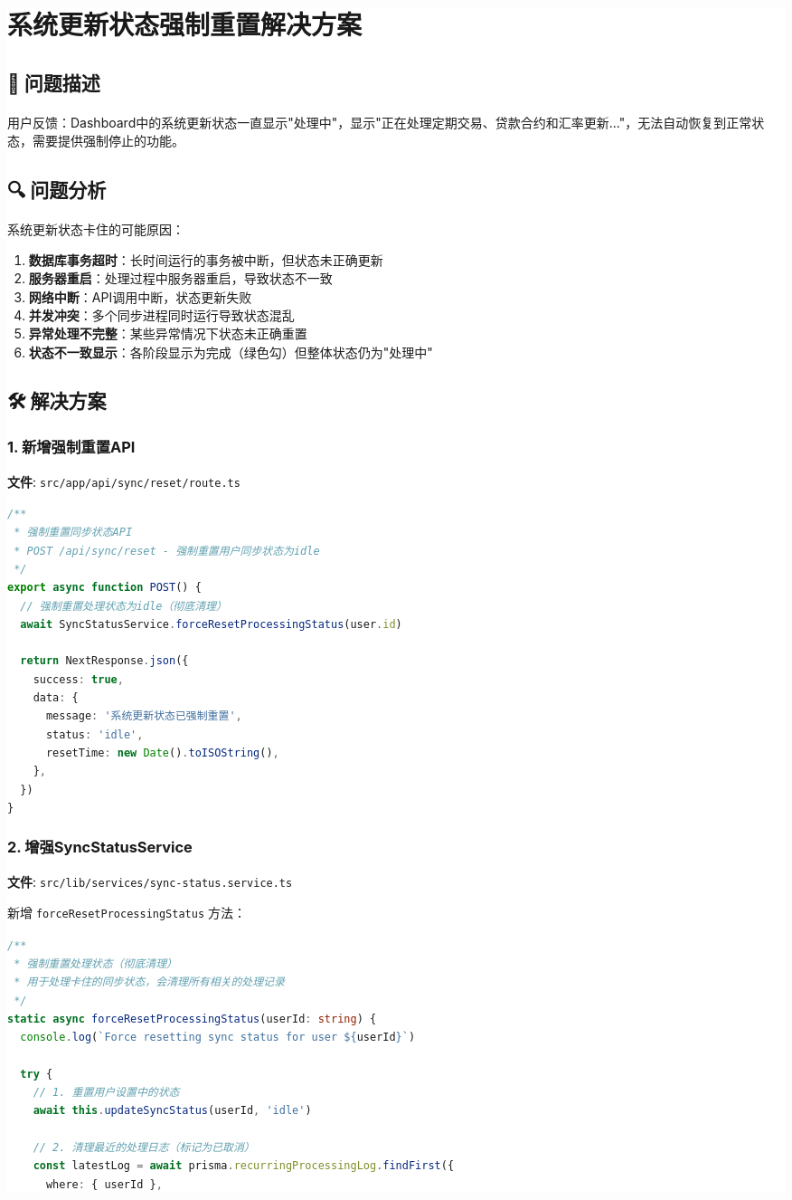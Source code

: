 # 系统更新状态强制重置解决方案

## 🎯 问题描述

用户反馈：Dashboard中的系统更新状态一直显示"处理中"，显示"正在处理定期交易、贷款合约和汇率更新..."，无法自动恢复到正常状态，需要提供强制停止的功能。

## 🔍 问题分析

系统更新状态卡住的可能原因：

1. **数据库事务超时**：长时间运行的事务被中断，但状态未正确更新
2. **服务器重启**：处理过程中服务器重启，导致状态不一致
3. **网络中断**：API调用中断，状态更新失败
4. **并发冲突**：多个同步进程同时运行导致状态混乱
5. **异常处理不完整**：某些异常情况下状态未正确重置
6. **状态不一致显示**：各阶段显示为完成（绿色勾）但整体状态仍为"处理中"

## 🛠️ 解决方案

### 1. 新增强制重置API

**文件**: `src/app/api/sync/reset/route.ts`

```typescript
/**
 * 强制重置同步状态API
 * POST /api/sync/reset - 强制重置用户同步状态为idle
 */
export async function POST() {
  // 强制重置处理状态为idle（彻底清理）
  await SyncStatusService.forceResetProcessingStatus(user.id)

  return NextResponse.json({
    success: true,
    data: {
      message: '系统更新状态已强制重置',
      status: 'idle',
      resetTime: new Date().toISOString(),
    },
  })
}
```

### 2. 增强SyncStatusService

**文件**: `src/lib/services/sync-status.service.ts`

新增 `forceResetProcessingStatus` 方法：

```typescript
/**
 * 强制重置处理状态（彻底清理）
 * 用于处理卡住的同步状态，会清理所有相关的处理记录
 */
static async forceResetProcessingStatus(userId: string) {
  console.log(`Force resetting sync status for user ${userId}`)

  try {
    // 1. 重置用户设置中的状态
    await this.updateSyncStatus(userId, 'idle')

    // 2. 清理最近的处理日志（标记为已取消）
    const latestLog = await prisma.recurringProcessingLog.findFirst({
      where: { userId },
```